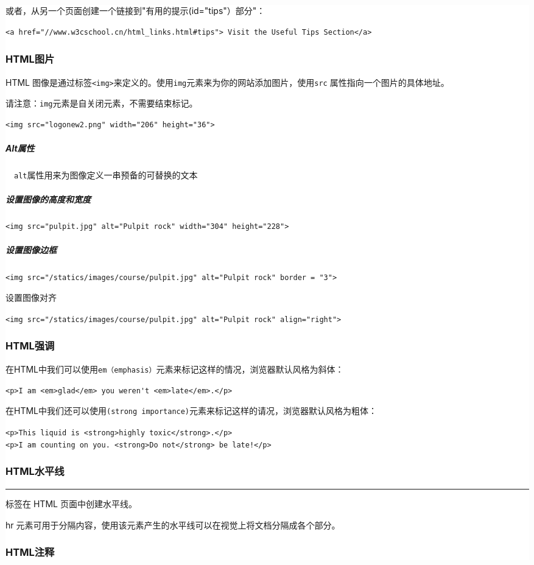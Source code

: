 或者，从另一个页面创建一个链接到"有用的提示(id="tips"）部分"：  

```
<a href="//www.w3cschool.cn/html_links.html#tips"> Visit the Useful Tips Section</a>
```

### HTML图片

HTML 图像是通过标签`<img>`来定义的。使用`img`元素来为你的网站添加图片，使用`src` 属性指向一个图片的具体地址。

请注意：`img`元素是自关闭元素，不需要结束标记。

```
<img src="logonew2.png" width="206" height="36">
```

##### Alt属性

　`alt`属性用来为图像定义一串预备的可替换的文本

##### 设置图像的高度和宽度

```
<img src="pulpit.jpg" alt="Pulpit rock" width="304" height="228">
```

##### 设置图像边框

```
<img src="/statics/images/course/pulpit.jpg" alt="Pulpit rock" border = "3">
```

设置图像对齐

```
<img src="/statics/images/course/pulpit.jpg" alt="Pulpit rock" align="right">
```

### HTML强调

​	在HTML中我们可以使用`em（emphasis）`元素来标记这样的情况，浏览器默认风格为斜体：

```
<p>I am <em>glad</em> you weren't <em>late</em>.</p>
```

在HTML中我们还可以使用`(strong importance)`元素来标记这样的请况，浏览器默认风格为粗体：

```
<p>This liquid is <strong>highly toxic</strong>.</p>
<p>I am counting on you. <strong>Do not</strong> be late!</p>
```

### HTML水平线

<hr> 标签在 HTML 页面中创建水平线。

hr 元素可用于分隔内容，使用该元素产生的水平线可以在视觉上将文档分隔成各个部分。

### HTML注释
